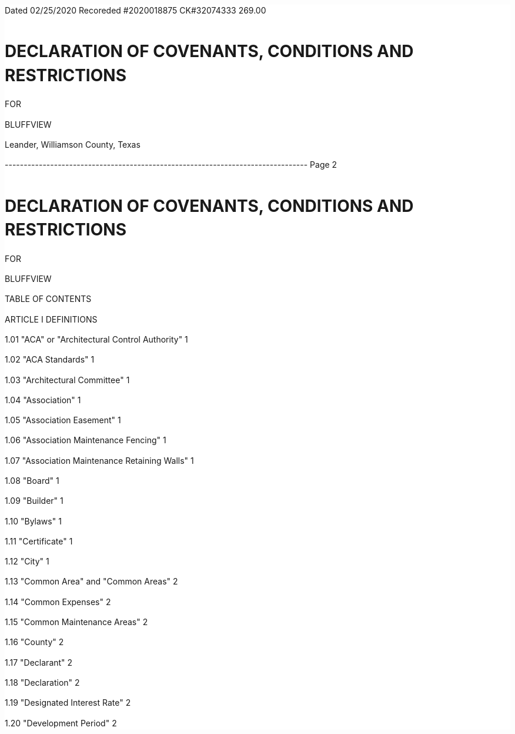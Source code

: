 Dated 02/25/2020 Recoreded #2020018875 CK#32074333 269.00

# DECLARATION OF COVENANTS, CONDITIONS AND RESTRICTIONS

FOR

BLUFFVIEW

Leander, Williamson County, Texas


-------------------------------------------------------------------------------- Page 2

# DECLARATION OF COVENANTS, CONDITIONS AND RESTRICTIONS

FOR

BLUFFVIEW

TABLE OF CONTENTS

ARTICLE I DEFINITIONS

1.01 "ACA" or "Architectural Control Authority" 1

1.02 "ACA Standards" 1

1.03 "Architectural Committee" 1

1.04 "Association" 1

1.05 "Association Easement" 1

1.06 "Association Maintenance Fencing" 1

1.07 "Association Maintenance Retaining Walls" 1

1.08 "Board" 1

1.09 "Builder" 1

1.10 "Bylaws" 1

1.11 "Certificate" 1

1.12 "City" 1

1.13 "Common Area" and "Common Areas" 2

1.14 "Common Expenses" 2

1.15 "Common Maintenance Areas" 2

1.16 "County" 2

1.17 "Declarant" 2

1.18 "Declaration" 2

1.19 "Designated Interest Rate" 2

1.20 "Development Period" 2
